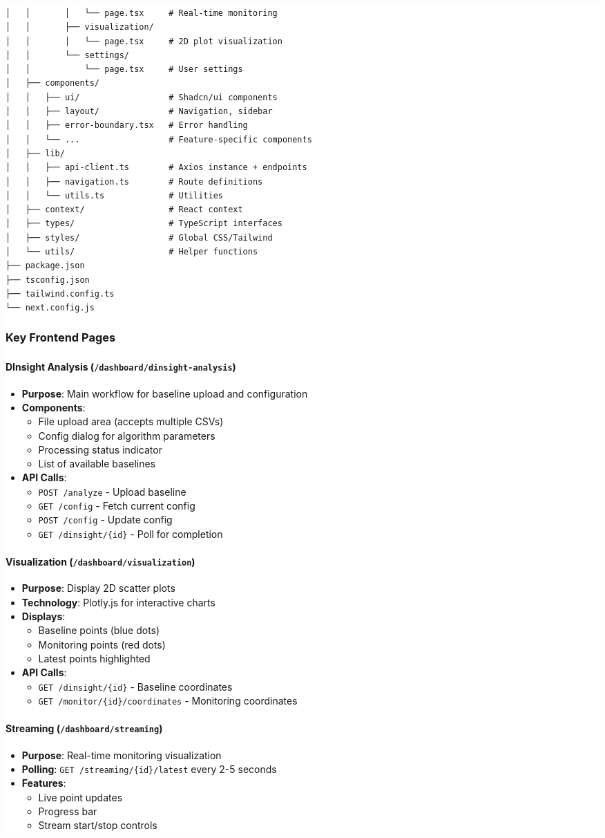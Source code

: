 ```
│   │       │   └── page.tsx     # Real-time monitoring
│   │       ├── visualization/
│   │       │   └── page.tsx     # 2D plot visualization
│   │       └── settings/
│   │           └── page.tsx     # User settings
│   ├── components/
│   │   ├── ui/                  # Shadcn/ui components
│   │   ├── layout/              # Navigation, sidebar
│   │   ├── error-boundary.tsx   # Error handling
│   │   └── ...                  # Feature-specific components
│   ├── lib/
│   │   ├── api-client.ts        # Axios instance + endpoints
│   │   ├── navigation.ts        # Route definitions
│   │   └── utils.ts             # Utilities
│   ├── context/                 # React context
│   ├── types/                   # TypeScript interfaces
│   ├── styles/                  # Global CSS/Tailwind
│   └── utils/                   # Helper functions
├── package.json
├── tsconfig.json
├── tailwind.config.ts
└── next.config.js
```

### Key Frontend Pages

#### DInsight Analysis (`/dashboard/dinsight-analysis`)
- **Purpose**: Main workflow for baseline upload and configuration
- **Components**:
  - File upload area (accepts multiple CSVs)
  - Config dialog for algorithm parameters
  - Processing status indicator
  - List of available baselines
- **API Calls**:
  - `POST /analyze` - Upload baseline
  - `GET /config` - Fetch current config
  - `POST /config` - Update config
  - `GET /dinsight/{id}` - Poll for completion

#### Visualization (`/dashboard/visualization`)
- **Purpose**: Display 2D scatter plots
- **Technology**: Plotly.js for interactive charts
- **Displays**:
  - Baseline points (blue dots)
  - Monitoring points (red dots)
  - Latest points highlighted
- **API Calls**:
  - `GET /dinsight/{id}` - Baseline coordinates
  - `GET /monitor/{id}/coordinates` - Monitoring coordinates

#### Streaming (`/dashboard/streaming`)
- **Purpose**: Real-time monitoring visualization
- **Polling**: `GET /streaming/{id}/latest` every 2-5 seconds
- **Features**:
  - Live point updates
  - Progress bar
  - Stream start/stop controls
